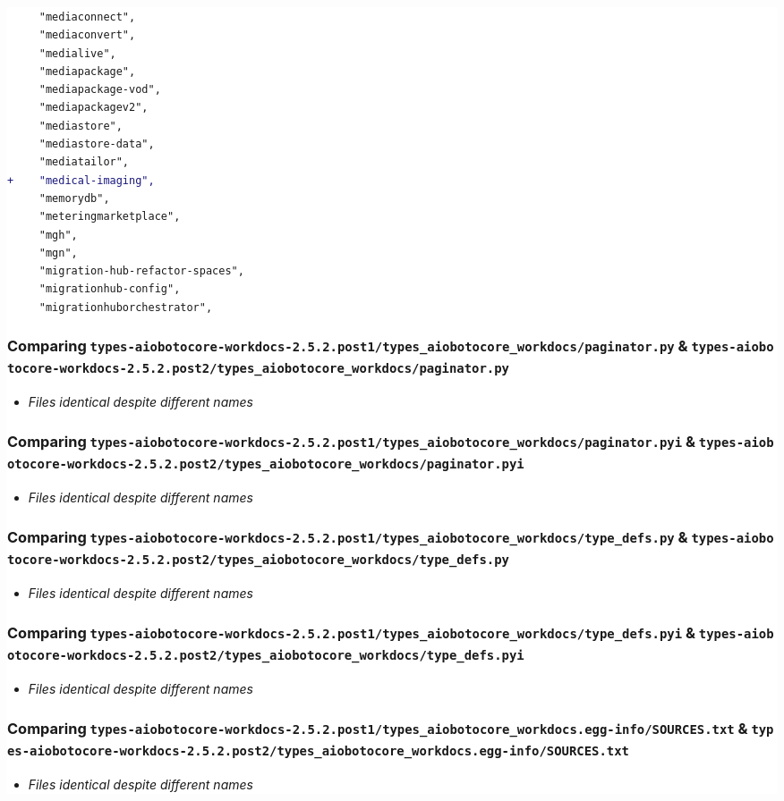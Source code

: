 ```diff
     "mediaconnect",
     "mediaconvert",
     "medialive",
     "mediapackage",
     "mediapackage-vod",
     "mediapackagev2",
     "mediastore",
     "mediastore-data",
     "mediatailor",
+    "medical-imaging",
     "memorydb",
     "meteringmarketplace",
     "mgh",
     "mgn",
     "migration-hub-refactor-spaces",
     "migrationhub-config",
     "migrationhuborchestrator",
```

### Comparing `types-aiobotocore-workdocs-2.5.2.post1/types_aiobotocore_workdocs/paginator.py` & `types-aiobotocore-workdocs-2.5.2.post2/types_aiobotocore_workdocs/paginator.py`

 * *Files identical despite different names*

### Comparing `types-aiobotocore-workdocs-2.5.2.post1/types_aiobotocore_workdocs/paginator.pyi` & `types-aiobotocore-workdocs-2.5.2.post2/types_aiobotocore_workdocs/paginator.pyi`

 * *Files identical despite different names*

### Comparing `types-aiobotocore-workdocs-2.5.2.post1/types_aiobotocore_workdocs/type_defs.py` & `types-aiobotocore-workdocs-2.5.2.post2/types_aiobotocore_workdocs/type_defs.py`

 * *Files identical despite different names*

### Comparing `types-aiobotocore-workdocs-2.5.2.post1/types_aiobotocore_workdocs/type_defs.pyi` & `types-aiobotocore-workdocs-2.5.2.post2/types_aiobotocore_workdocs/type_defs.pyi`

 * *Files identical despite different names*

### Comparing `types-aiobotocore-workdocs-2.5.2.post1/types_aiobotocore_workdocs.egg-info/SOURCES.txt` & `types-aiobotocore-workdocs-2.5.2.post2/types_aiobotocore_workdocs.egg-info/SOURCES.txt`

 * *Files identical despite different names*

